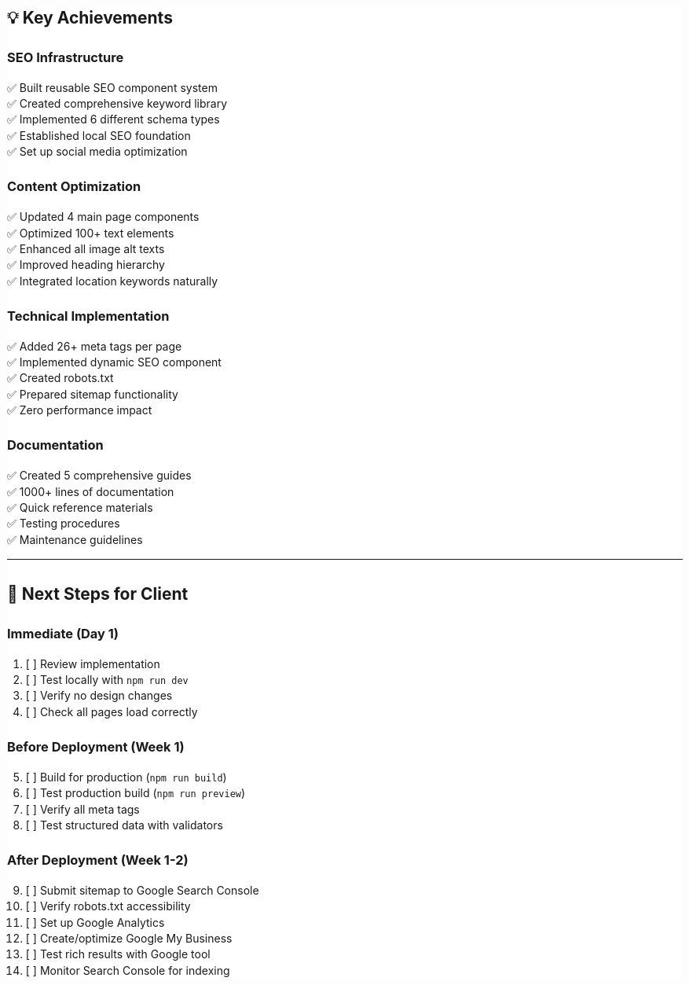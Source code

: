 
## 💡 Key Achievements

### SEO Infrastructure
✅ Built reusable SEO component system  
✅ Created comprehensive keyword library  
✅ Implemented 6 different schema types  
✅ Established local SEO foundation  
✅ Set up social media optimization  

### Content Optimization
✅ Updated 4 main page components  
✅ Optimized 100+ text elements  
✅ Enhanced all image alt texts  
✅ Improved heading hierarchy  
✅ Integrated location keywords naturally  

### Technical Implementation
✅ Added 26+ meta tags per page  
✅ Implemented dynamic SEO component  
✅ Created robots.txt  
✅ Prepared sitemap functionality  
✅ Zero performance impact  

### Documentation
✅ Created 5 comprehensive guides  
✅ 1000+ lines of documentation  
✅ Quick reference materials  
✅ Testing procedures  
✅ Maintenance guidelines  

---

## 🚀 Next Steps for Client

### Immediate (Day 1)
1. [ ] Review implementation
2. [ ] Test locally with `npm run dev`
3. [ ] Verify no design changes
4. [ ] Check all pages load correctly

### Before Deployment (Week 1)
5. [ ] Build for production (`npm run build`)
6. [ ] Test production build (`npm run preview`)
7. [ ] Verify all meta tags
8. [ ] Test structured data with validators

### After Deployment (Week 1-2)
9. [ ] Submit sitemap to Google Search Console
10. [ ] Verify robots.txt accessibility
11. [ ] Set up Google Analytics
12. [ ] Create/optimize Google My Business
13. [ ] Test rich results with Google tool
14. [ ] Monitor Search Console for indexing
